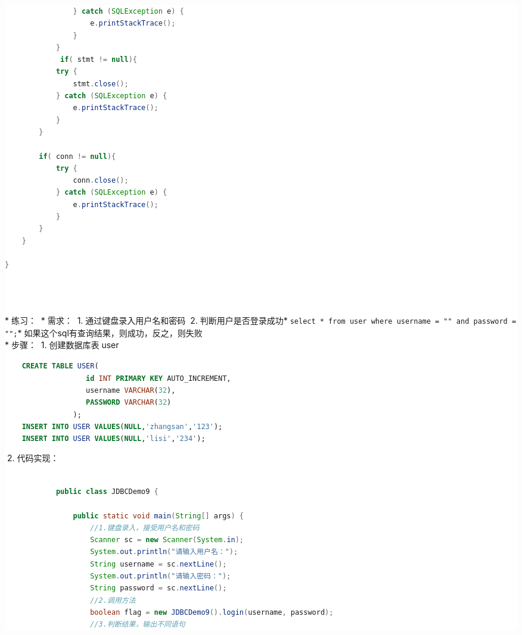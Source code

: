 ```java
	            } catch (SQLException e) {
	                e.printStackTrace();
	            }
	        }
	         if( stmt != null){
            try {
                stmt.close();
            } catch (SQLException e) {
                e.printStackTrace();
            }
        }

        if( conn != null){
            try {
                conn.close();
            } catch (SQLException e) {
                e.printStackTrace();
            }
        }
    }

}
```


​	
​	       
​	
​	* 练习：
​		* 需求：
​			1. 通过键盘录入用户名和密码
​			2. 判断用户是否登录成功
​				* `select * from user where username = "" and password = "";`
​				* 如果这个sql有查询结果，则成功，反之，则失败
​	
​		* 步骤：
​			1. 创建数据库表 user
​			

```sql
	CREATE TABLE USER(
​					id INT PRIMARY KEY AUTO_INCREMENT,
​					username VARCHAR(32),
​					PASSWORD VARCHAR(32)
				);
	INSERT INTO USER VALUES(NULL,'zhangsan','123');
	INSERT INTO USER VALUES(NULL,'lisi','234');
```


​			2. 代码实现：

```java
		
			public class JDBCDemo9 {

			    public static void main(String[] args) {
			        //1.键盘录入，接受用户名和密码
			        Scanner sc = new Scanner(System.in);
			        System.out.println("请输入用户名：");
			        String username = sc.nextLine();
			        System.out.println("请输入密码：");
			        String password = sc.nextLine();
			        //2.调用方法
			        boolean flag = new JDBCDemo9().login(username, password);
			        //3.判断结果，输出不同语句
```